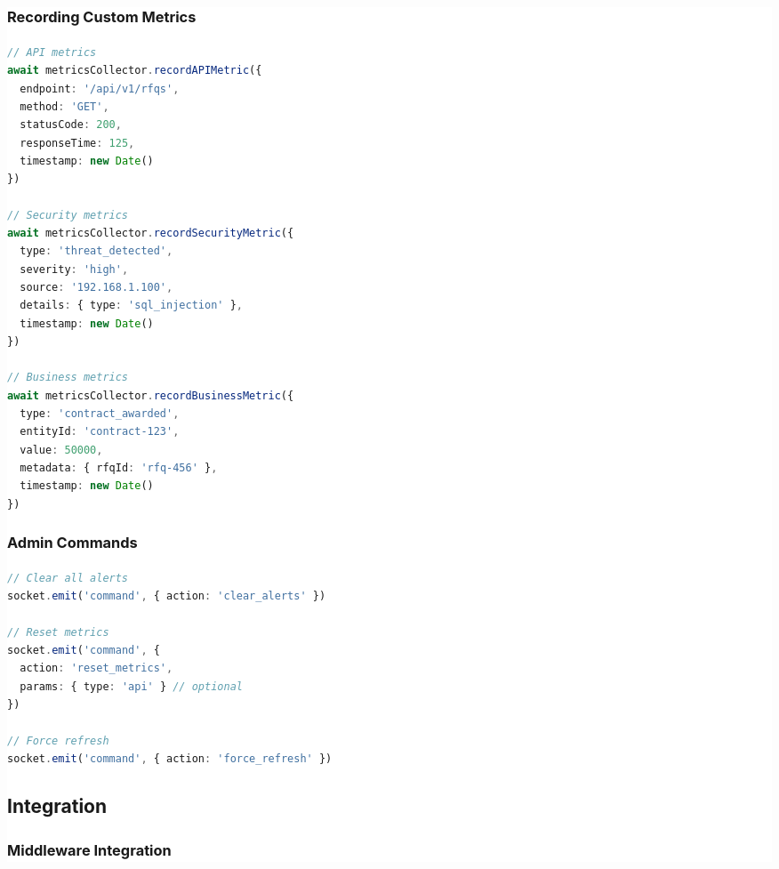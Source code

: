 ### Recording Custom Metrics

```typescript
// API metrics
await metricsCollector.recordAPIMetric({
  endpoint: '/api/v1/rfqs',
  method: 'GET',
  statusCode: 200,
  responseTime: 125,
  timestamp: new Date()
})

// Security metrics
await metricsCollector.recordSecurityMetric({
  type: 'threat_detected',
  severity: 'high',
  source: '192.168.1.100',
  details: { type: 'sql_injection' },
  timestamp: new Date()
})

// Business metrics
await metricsCollector.recordBusinessMetric({
  type: 'contract_awarded',
  entityId: 'contract-123',
  value: 50000,
  metadata: { rfqId: 'rfq-456' },
  timestamp: new Date()
})
```

### Admin Commands

```typescript
// Clear all alerts
socket.emit('command', { action: 'clear_alerts' })

// Reset metrics
socket.emit('command', { 
  action: 'reset_metrics',
  params: { type: 'api' } // optional
})

// Force refresh
socket.emit('command', { action: 'force_refresh' })
```

## Integration

### Middleware Integration
